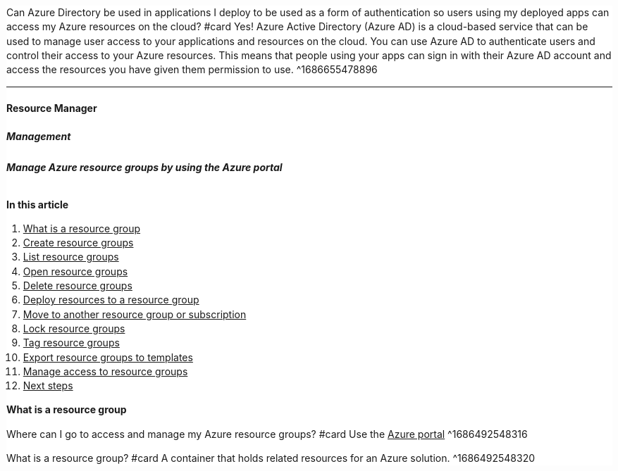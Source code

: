 Can Azure Directory be used in applications I deploy to be used as a form of authentication so users using my deployed apps can access my Azure resources on the cloud? #card 
Yes! Azure Active Directory (Azure AD) is a cloud-based service that can be used to manage user access to your applications and resources on the cloud. You can use Azure AD to authenticate users and control their access to your Azure resources. This means that people using your apps can sign in with their Azure AD account and access the resources you have given them permission to use.
^1686655478896



-----

#### **Resource Manager**

##### **Management**

###### **Manage Azure resource groups by using the Azure portal**

**In this article**
1. [What is a resource group](https://learn.microsoft.com/en-us/azure/azure-resource-manager/management/manage-resource-groups-portal#what-is-a-resource-group)
2. [Create resource groups](https://learn.microsoft.com/en-us/azure/azure-resource-manager/management/manage-resource-groups-portal#create-resource-groups)
3. [List resource groups](https://learn.microsoft.com/en-us/azure/azure-resource-manager/management/manage-resource-groups-portal#list-resource-groups)
4. [Open resource groups](https://learn.microsoft.com/en-us/azure/azure-resource-manager/management/manage-resource-groups-portal#open-resource-groups)
5. [Delete resource groups](https://learn.microsoft.com/en-us/azure/azure-resource-manager/management/manage-resource-groups-portal#delete-resource-groups)
6. [Deploy resources to a resource group](https://learn.microsoft.com/en-us/azure/azure-resource-manager/management/manage-resource-groups-portal#deploy-resources-to-a-resource-group)
7. [Move to another resource group or subscription](https://learn.microsoft.com/en-us/azure/azure-resource-manager/management/manage-resource-groups-portal#move-to-another-resource-group-or-subscription)
8. [Lock resource groups](https://learn.microsoft.com/en-us/azure/azure-resource-manager/management/manage-resource-groups-portal#lock-resource-groups)
9. [Tag resource groups](https://learn.microsoft.com/en-us/azure/azure-resource-manager/management/manage-resource-groups-portal#tag-resource-groups)
10. [Export resource groups to templates](https://learn.microsoft.com/en-us/azure/azure-resource-manager/management/manage-resource-groups-portal#export-resource-groups-to-templates)
11. [Manage access to resource groups](https://learn.microsoft.com/en-us/azure/azure-resource-manager/management/manage-resource-groups-portal#manage-access-to-resource-groups)
12. [Next steps](https://learn.microsoft.com/en-us/azure/azure-resource-manager/management/manage-resource-groups-portal#next-steps)

**What is a resource group**

Where can I go to access and manage my Azure resource groups? #card 
Use the [Azure portal](https://portal.azure.com/)
^1686492548316

What is a resource group? #card 
A container that holds related resources for an Azure solution.
^1686492548320
